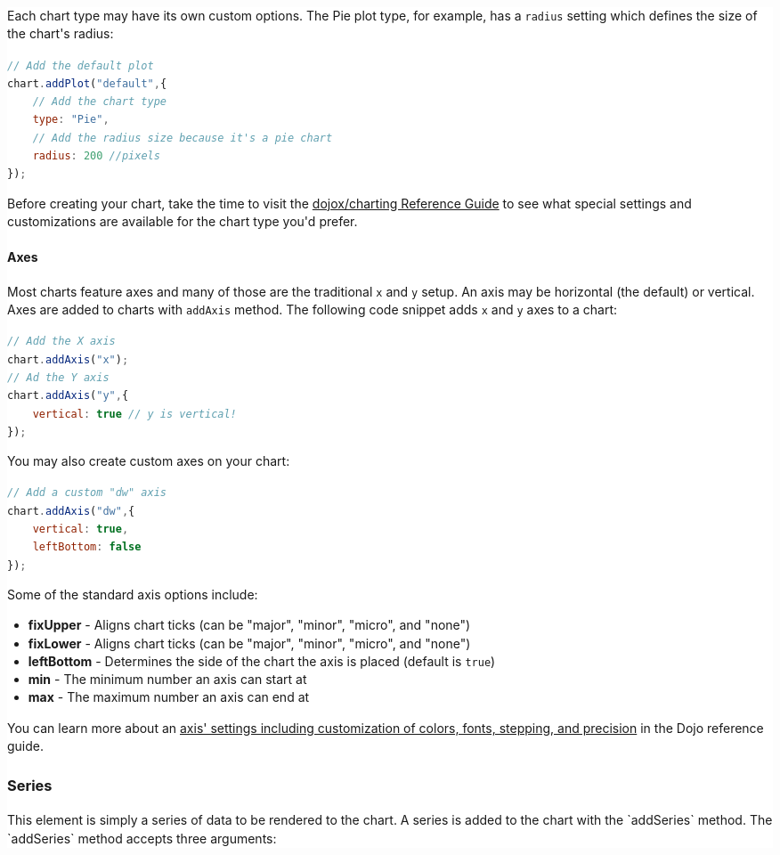 Each chart type may have its own custom options.  The Pie plot type, for example, has a `radius` setting which defines the size of the chart's radius:

```js
// Add the default plot
chart.addPlot("default",{
	// Add the chart type
	type: "Pie",
	// Add the radius size because it's a pie chart
	radius: 200 //pixels
});
```

Before creating your chart, take the time to visit the [dojox/charting Reference Guide](/reference-guide/1.10/dojox/charting.html) to see what special settings and customizations are available for the chart type you'd prefer.

#### Axes

Most charts feature axes and many of those are the traditional `x` and `y` setup. An axis may be horizontal (the default) or vertical.  Axes are added to charts with `addAxis` method.  The following code snippet adds `x` and `y` axes to a chart:

```js
// Add the X axis
chart.addAxis("x");
// Ad the Y axis
chart.addAxis("y",{
	vertical: true // y is vertical!
});
```

You may also create custom axes on your chart:

```js
// Add a custom "dw" axis
chart.addAxis("dw",{
	vertical: true,
	leftBottom: false
});
```

Some of the standard axis options include:

* **fixUpper** - Aligns chart ticks (can be "major", "minor", "micro", and "none")
* **fixLower** - Aligns chart ticks (can be "major", "minor", "micro", and "none")
* **leftBottom** - Determines the side of the chart the axis is placed (default is `true`)
* **min** - The minimum number an axis can start at
* **max** - The maximum number an axis can end at

You can learn more about an [axis' settings including customization of colors, fonts, stepping, and precision](/reference-guide/1.10/dojox/charting.html#enabling-and-disabling-tick-marks) in the Dojo reference guide.

### Series

<p>This element is simply a series of data to be rendered to the chart.  A series is added to the chart with the `addSeries` method.  The `addSeries` method accepts three arguments:
